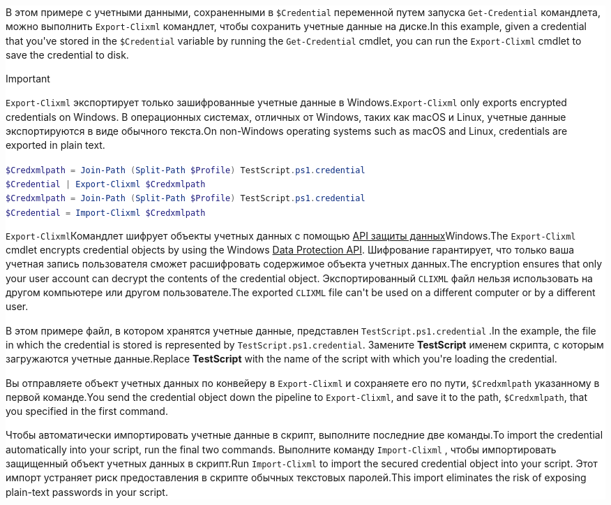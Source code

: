 <span data-ttu-id="1c0ab-120">В этом примере с учетными данными, сохраненными в `$Credential` переменной путем запуска `Get-Credential` командлета, можно выполнить `Export-Clixml` командлет, чтобы сохранить учетные данные на диске.</span><span class="sxs-lookup"><span data-stu-id="1c0ab-120">In this example, given a credential that you've stored in the `$Credential` variable by running the `Get-Credential` cmdlet, you can run the `Export-Clixml` cmdlet to save the credential to disk.</span></span>

> [!IMPORTANT]
> <span data-ttu-id="1c0ab-121">`Export-Clixml` экспортирует только зашифрованные учетные данные в Windows.</span><span class="sxs-lookup"><span data-stu-id="1c0ab-121">`Export-Clixml` only exports encrypted credentials on Windows.</span></span> <span data-ttu-id="1c0ab-122">В операционных системах, отличных от Windows, таких как macOS и Linux, учетные данные экспортируются в виде обычного текста.</span><span class="sxs-lookup"><span data-stu-id="1c0ab-122">On non-Windows operating systems such as macOS and Linux, credentials are exported in plain text.</span></span>

```powershell
$Credxmlpath = Join-Path (Split-Path $Profile) TestScript.ps1.credential
$Credential | Export-Clixml $Credxmlpath
$Credxmlpath = Join-Path (Split-Path $Profile) TestScript.ps1.credential
$Credential = Import-Clixml $Credxmlpath
```

<span data-ttu-id="1c0ab-123">`Export-Clixml`Командлет шифрует объекты учетных данных с помощью [API защиты данных](/previous-versions/windows/apps/hh464970(v=win.10))Windows.</span><span class="sxs-lookup"><span data-stu-id="1c0ab-123">The `Export-Clixml` cmdlet encrypts credential objects by using the Windows [Data Protection API](/previous-versions/windows/apps/hh464970(v=win.10)).</span></span>
<span data-ttu-id="1c0ab-124">Шифрование гарантирует, что только ваша учетная запись пользователя сможет расшифровать содержимое объекта учетных данных.</span><span class="sxs-lookup"><span data-stu-id="1c0ab-124">The encryption ensures that only your user account can decrypt the contents of the credential object.</span></span> <span data-ttu-id="1c0ab-125">Экспортированный `CLIXML` файл нельзя использовать на другом компьютере или другом пользователе.</span><span class="sxs-lookup"><span data-stu-id="1c0ab-125">The exported `CLIXML` file can't be used on a different computer or by a different user.</span></span>

<span data-ttu-id="1c0ab-126">В этом примере файл, в котором хранятся учетные данные, представлен `TestScript.ps1.credential` .</span><span class="sxs-lookup"><span data-stu-id="1c0ab-126">In the example, the file in which the credential is stored is represented by `TestScript.ps1.credential`.</span></span> <span data-ttu-id="1c0ab-127">Замените **TestScript** именем скрипта, с которым загружаются учетные данные.</span><span class="sxs-lookup"><span data-stu-id="1c0ab-127">Replace **TestScript** with the name of the script with which you're loading the credential.</span></span>

<span data-ttu-id="1c0ab-128">Вы отправляете объект учетных данных по конвейеру в `Export-Clixml` и сохраняете его по пути, `$Credxmlpath` указанному в первой команде.</span><span class="sxs-lookup"><span data-stu-id="1c0ab-128">You send the credential object down the pipeline to `Export-Clixml`, and save it to the path, `$Credxmlpath`, that you specified in the first command.</span></span>

<span data-ttu-id="1c0ab-129">Чтобы автоматически импортировать учетные данные в скрипт, выполните последние две команды.</span><span class="sxs-lookup"><span data-stu-id="1c0ab-129">To import the credential automatically into your script, run the final two commands.</span></span> <span data-ttu-id="1c0ab-130">Выполните команду `Import-Clixml` , чтобы импортировать защищенный объект учетных данных в скрипт.</span><span class="sxs-lookup"><span data-stu-id="1c0ab-130">Run `Import-Clixml` to import the secured credential object into your script.</span></span> <span data-ttu-id="1c0ab-131">Этот импорт устраняет риск предоставления в скрипте обычных текстовых паролей.</span><span class="sxs-lookup"><span data-stu-id="1c0ab-131">This import eliminates the risk of exposing plain-text passwords in your script.</span></span>
